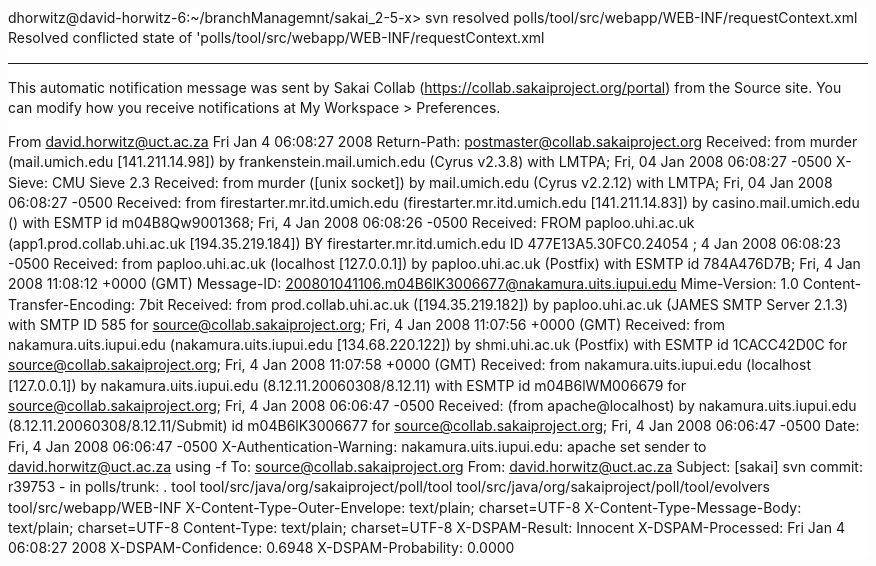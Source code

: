 dhorwitz@david-horwitz-6:~/branchManagemnt/sakai_2-5-x> svn resolved polls/tool/src/webapp/WEB-INF/requestContext.xml
Resolved conflicted state of 'polls/tool/src/webapp/WEB-INF/requestContext.xml


----------------------
This automatic notification message was sent by Sakai Collab (https://collab.sakaiproject.org/portal) from the Source site.
You can modify how you receive notifications at My Workspace > Preferences.



From david.horwitz@uct.ac.za Fri Jan  4 06:08:27 2008
Return-Path: <postmaster@collab.sakaiproject.org>
Received: from murder (mail.umich.edu [141.211.14.98])
	 by frankenstein.mail.umich.edu (Cyrus v2.3.8) with LMTPA;
	 Fri, 04 Jan 2008 06:08:27 -0500
X-Sieve: CMU Sieve 2.3
Received: from murder ([unix socket])
	 by mail.umich.edu (Cyrus v2.2.12) with LMTPA;
	 Fri, 04 Jan 2008 06:08:27 -0500
Received: from firestarter.mr.itd.umich.edu (firestarter.mr.itd.umich.edu [141.211.14.83])
	by casino.mail.umich.edu () with ESMTP id m04B8Qw9001368;
	Fri, 4 Jan 2008 06:08:26 -0500
Received: FROM paploo.uhi.ac.uk (app1.prod.collab.uhi.ac.uk [194.35.219.184])
	BY firestarter.mr.itd.umich.edu ID 477E13A5.30FC0.24054 ; 
	 4 Jan 2008 06:08:23 -0500
Received: from paploo.uhi.ac.uk (localhost [127.0.0.1])
	by paploo.uhi.ac.uk (Postfix) with ESMTP id 784A476D7B;
	Fri,  4 Jan 2008 11:08:12 +0000 (GMT)
Message-ID: <200801041106.m04B6lK3006677@nakamura.uits.iupui.edu>
Mime-Version: 1.0
Content-Transfer-Encoding: 7bit
Received: from prod.collab.uhi.ac.uk ([194.35.219.182])
          by paploo.uhi.ac.uk (JAMES SMTP Server 2.1.3) with SMTP ID 585
          for <source@collab.sakaiproject.org>;
          Fri, 4 Jan 2008 11:07:56 +0000 (GMT)
Received: from nakamura.uits.iupui.edu (nakamura.uits.iupui.edu [134.68.220.122])
	by shmi.uhi.ac.uk (Postfix) with ESMTP id 1CACC42D0C
	for <source@collab.sakaiproject.org>; Fri,  4 Jan 2008 11:07:58 +0000 (GMT)
Received: from nakamura.uits.iupui.edu (localhost [127.0.0.1])
	by nakamura.uits.iupui.edu (8.12.11.20060308/8.12.11) with ESMTP id m04B6lWM006679
	for <source@collab.sakaiproject.org>; Fri, 4 Jan 2008 06:06:47 -0500
Received: (from apache@localhost)
	by nakamura.uits.iupui.edu (8.12.11.20060308/8.12.11/Submit) id m04B6lK3006677
	for source@collab.sakaiproject.org; Fri, 4 Jan 2008 06:06:47 -0500
Date: Fri, 4 Jan 2008 06:06:47 -0500
X-Authentication-Warning: nakamura.uits.iupui.edu: apache set sender to david.horwitz@uct.ac.za using -f
To: source@collab.sakaiproject.org
From: david.horwitz@uct.ac.za
Subject: [sakai] svn commit: r39753 - in polls/trunk: . tool tool/src/java/org/sakaiproject/poll/tool tool/src/java/org/sakaiproject/poll/tool/evolvers tool/src/webapp/WEB-INF
X-Content-Type-Outer-Envelope: text/plain; charset=UTF-8
X-Content-Type-Message-Body: text/plain; charset=UTF-8
Content-Type: text/plain; charset=UTF-8
X-DSPAM-Result: Innocent
X-DSPAM-Processed: Fri Jan  4 06:08:27 2008
X-DSPAM-Confidence: 0.6948
X-DSPAM-Probability: 0.0000
